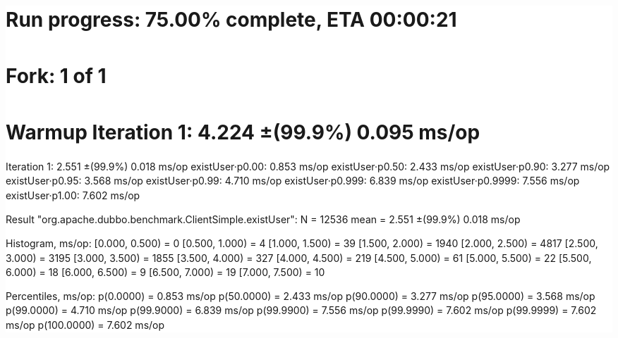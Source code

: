 # Run progress: 75.00% complete, ETA 00:00:21
# Fork: 1 of 1
# Warmup Iteration   1: 4.224 ±(99.9%) 0.095 ms/op
Iteration   1: 2.551 ±(99.9%) 0.018 ms/op
                 existUser·p0.00:   0.853 ms/op
                 existUser·p0.50:   2.433 ms/op
                 existUser·p0.90:   3.277 ms/op
                 existUser·p0.95:   3.568 ms/op
                 existUser·p0.99:   4.710 ms/op
                 existUser·p0.999:  6.839 ms/op
                 existUser·p0.9999: 7.556 ms/op
                 existUser·p1.00:   7.602 ms/op



Result "org.apache.dubbo.benchmark.ClientSimple.existUser":
  N = 12536
  mean =      2.551 ±(99.9%) 0.018 ms/op

  Histogram, ms/op:
    [0.000, 0.500) = 0 
    [0.500, 1.000) = 4 
    [1.000, 1.500) = 39 
    [1.500, 2.000) = 1940 
    [2.000, 2.500) = 4817 
    [2.500, 3.000) = 3195 
    [3.000, 3.500) = 1855 
    [3.500, 4.000) = 327 
    [4.000, 4.500) = 219 
    [4.500, 5.000) = 61 
    [5.000, 5.500) = 22 
    [5.500, 6.000) = 18 
    [6.000, 6.500) = 9 
    [6.500, 7.000) = 19 
    [7.000, 7.500) = 10 

  Percentiles, ms/op:
      p(0.0000) =      0.853 ms/op
     p(50.0000) =      2.433 ms/op
     p(90.0000) =      3.277 ms/op
     p(95.0000) =      3.568 ms/op
     p(99.0000) =      4.710 ms/op
     p(99.9000) =      6.839 ms/op
     p(99.9900) =      7.556 ms/op
     p(99.9990) =      7.602 ms/op
     p(99.9999) =      7.602 ms/op
    p(100.0000) =      7.602 ms/op

